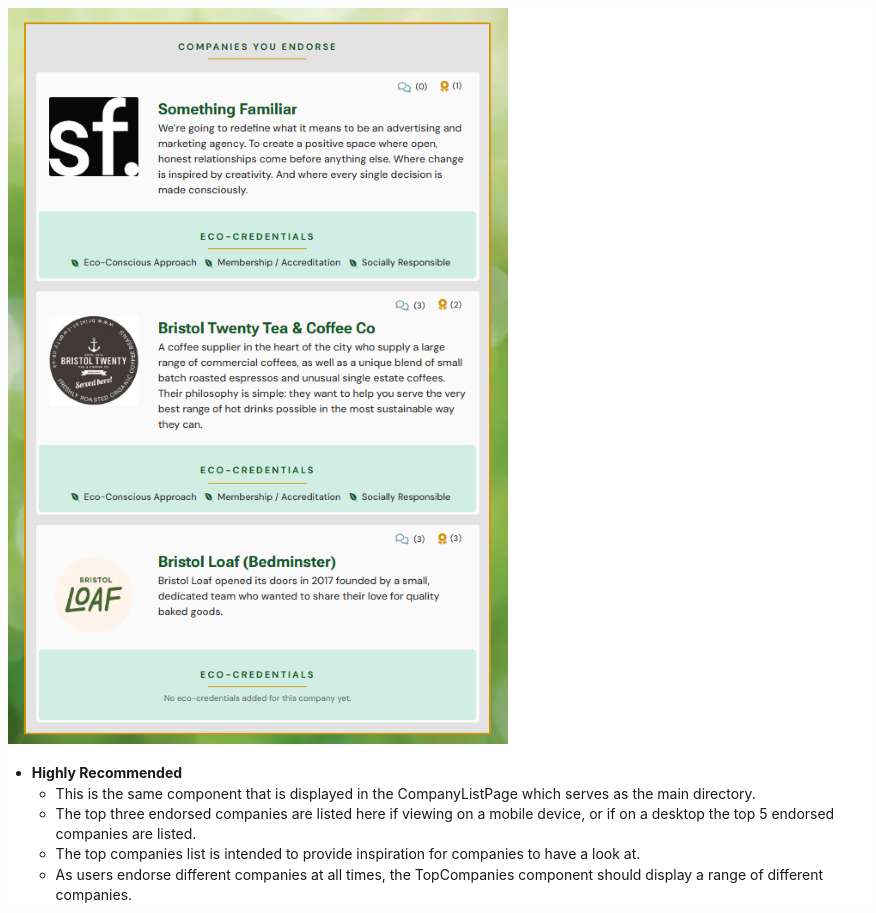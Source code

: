   ![Screenshot of endorsed companies section](docs/readme-images/endorsed-companies.png)

  - **Highly Recommended**
    - This is the same component that is displayed in the CompanyListPage which serves as the main directory.
    - The top three endorsed companies are listed here if viewing on a mobile device, or if on a desktop the top 5 endorsed companies are listed.
    - The top companies list is intended to provide inspiration for companies to have a look at.
    - As users endorse different companies at all times, the TopCompanies component should display a range of different companies.   
